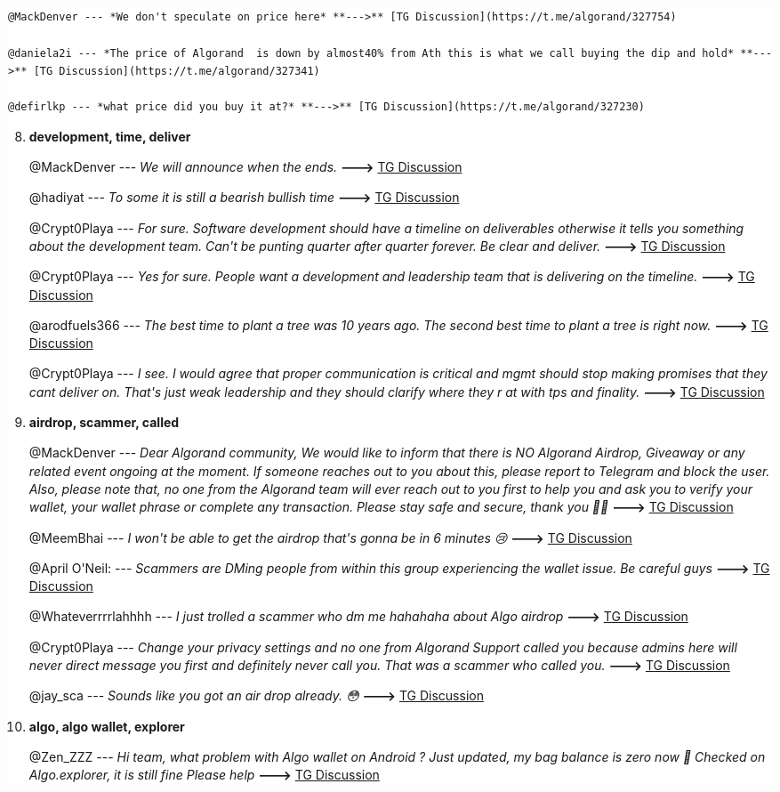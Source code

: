     @MackDenver --- *We don't speculate on price here* **--->** [TG Discussion](https://t.me/algorand/327754)

    @daniela2i --- *The price of Algorand  is down by almost40% from Ath this is what we call buying the dip and hold* **--->** [TG Discussion](https://t.me/algorand/327341)

    @defirlkp --- *what price did you buy it at?* **--->** [TG Discussion](https://t.me/algorand/327230)

8. **development, time, deliver**

    @MackDenver --- *We will announce when the ends.* **--->** [TG Discussion](https://t.me/algorand/327577)

    @hadiyat --- *To some it is still a bearish bullish time* **--->** [TG Discussion](https://t.me/algorand/327550)

    @Crypt0Playa --- *For sure. Software development should have a timeline on deliverables otherwise it tells you something about the development team. Can't be punting quarter after quarter forever. Be clear and deliver.* **--->** [TG Discussion](https://t.me/algorand/327287)

    @Crypt0Playa --- *Yes for sure. People want a development and leadership team that is delivering on the timeline.* **--->** [TG Discussion](https://t.me/algorand/327284)

    @arodfuels366 --- *The best time to plant a tree was 10 years ago. The second best time to plant a tree is right now.* **--->** [TG Discussion](https://t.me/algorand/327233)

    @Crypt0Playa --- *I see. I would agree that proper communication is critical and mgmt should stop making promises that they cant deliver on. That's just weak leadership and they should clarify where they r at with tps and finality.* **--->** [TG Discussion](https://t.me/algorand/327281)

9. **airdrop, scammer, called**

    @MackDenver --- *Dear Algorand community, We would like to inform that there is NO Algorand Airdrop, Giveaway or any related event ongoing at the moment. If someone reaches out to you about this, please report to Telegram and block the user.  Also, please note that, no one from the Algorand team will ever reach out to you first to help you and ask you to verify your wallet, your wallet phrase or complete any transaction.   Please stay safe and secure, thank you 🙏🏻* **--->** [TG Discussion](https://t.me/algorand/327318)

    @MeemBhai --- *I won't be able to get the airdrop that's gonna be in 6 minutes 😢* **--->** [TG Discussion](https://t.me/algorand/327665)

    @April O'Neil: --- *Scammers are DMing people from within this group experiencing the wallet issue. Be careful guys* **--->** [TG Discussion](https://t.me/algorand/327642)

    @Whateverrrrlahhhh --- *I just trolled a scammer who dm me hahahaha about Algo airdrop* **--->** [TG Discussion](https://t.me/algorand/327314)

    @Crypt0Playa --- *Change your privacy settings and no one from Algorand Support called you because admins here will never direct message you first and definitely never call you. That was a scammer who called you.* **--->** [TG Discussion](https://t.me/algorand/327262)

    @jay_sca --- *Sounds like you got an air drop already. 😳* **--->** [TG Discussion](https://t.me/algorand/327667)

10. **algo, algo wallet, explorer**

    @Zen_ZZZ --- *Hi team, what problem with Algo wallet on Android ? Just updated, my bag balance is zero now 🥸 Checked on Algo.explorer, it is still fine Please help* **--->** [TG Discussion](https://t.me/algorand/327614)
